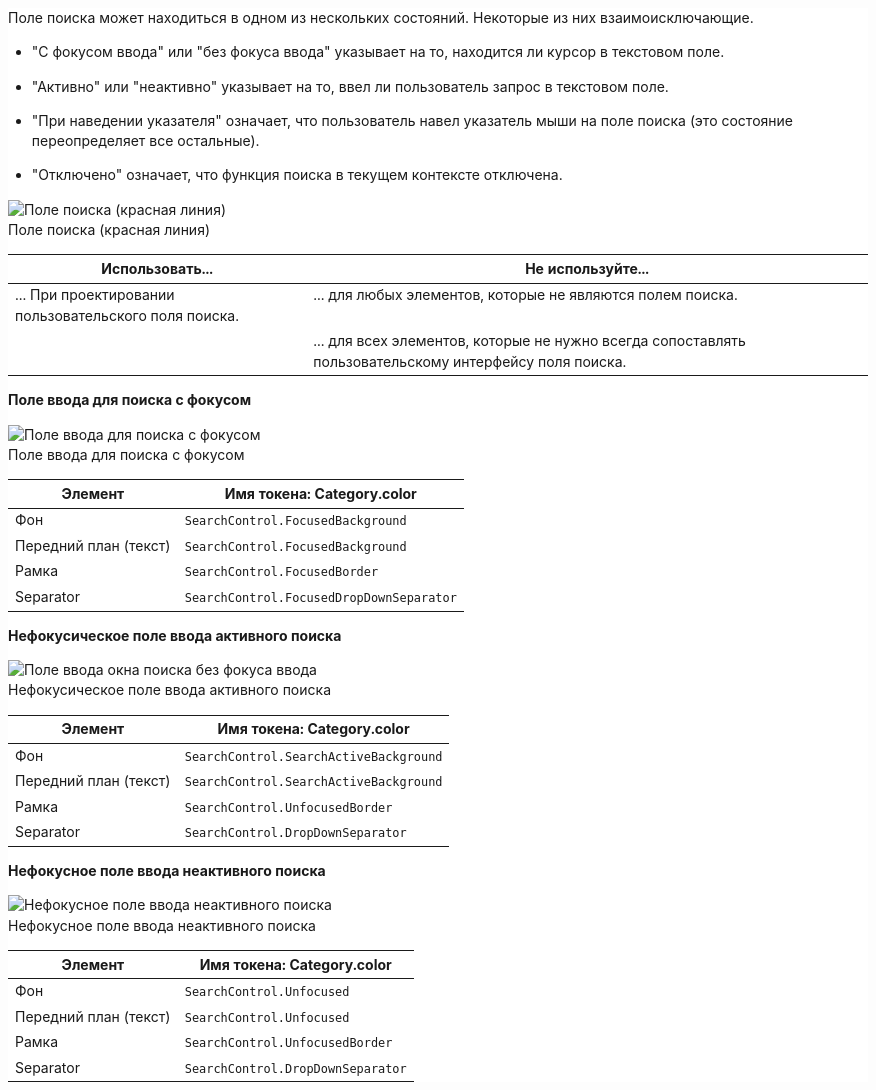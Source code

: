 Поле поиска может находиться в одном из нескольких состояний. Некоторые из них взаимоисключающие.

- "С фокусом ввода" или "без фокуса ввода" указывает на то, находится ли курсор в текстовом поле.

- "Активно" или "неактивно" указывает на то, ввел ли пользователь запрос в текстовом поле.

- "При наведении указателя" означает, что пользователь навел указатель мыши на поле поиска (это состояние переопределяет все остальные).

- "Отключено" означает, что функция поиска в текущем контексте отключена.

![Поле поиска (красная линия)](../../extensibility/ux-guidelines/media/0303-110_searchboxredline.png "0303 — 110_SearchBoxRedline")<br />Поле поиска (красная линия)

| Использовать... | Не используйте... |
| --- | --- |
| ... При проектировании пользовательского поля поиска. | ... для любых элементов, которые не являются полем поиска. |
| | ... для всех элементов, которые не нужно всегда сопоставлять пользовательскому интерфейсу поля поиска. |

**Поле ввода для поиска с фокусом**

![Поле ввода для поиска с фокусом](../../extensibility/ux-guidelines/media/0303-111_searchinputfieldfocused.png "0303 — 111_SearchInputFieldFocused")<br />Поле ввода для поиска с фокусом

| Элемент | Имя токена: Category.color |
| --- | --- |
| Фон | `SearchControl.FocusedBackground` |
| Передний план (текст) | `SearchControl.FocusedBackground` |
| Рамка | `SearchControl.FocusedBorder` |
| Separator | `SearchControl.FocusedDropDownSeparator` |

**Нефокусическое поле ввода активного поиска**

![Поле ввода окна поиска без фокуса ввода](../../extensibility/ux-guidelines/media/0303-114_searchinputfieldunfocused.png "0303 — 114_SearchInputFieldUnfocused")<br />Нефокусическое поле ввода активного поиска

| Элемент | Имя токена: Category.color |
| --- | --- |
| Фон | `SearchControl.SearchActiveBackground` |
| Передний план (текст) | `SearchControl.SearchActiveBackground` |
| Рамка | `SearchControl.UnfocusedBorder` |
| Separator | `SearchControl.DropDownSeparator` |

**Нефокусное поле ввода неактивного поиска**

![Нефокусное поле ввода неактивного поиска](../../extensibility/ux-guidelines/media/0303-114-1_searchinputfieldunfocusedinactive.png "0303-114-1_SearchInputFieldUnfocusedInactive")<br />Нефокусное поле ввода неактивного поиска

| Элемент | Имя токена: Category.color |
| --- | --- |
| Фон | `SearchControl.Unfocused` |
| Передний план (текст) | `SearchControl.Unfocused` |
| Рамка | `SearchControl.UnfocusedBorder` |
| Separator | `SearchControl.DropDownSeparator` |
